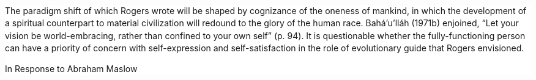 The paradigm shift of which Rogers wrote will be shaped by cognizance of the oneness of mankind, in which the development of a spiritual counterpart to material civilization will redound to the glory of the human race. Bahá’u’lláh (1971b) enjoined, “Let your vision be world-embracing, rather than confined to your own self” (p. 94). It is questionable whether the fully-functioning person can have a priority of concern with self-expression and self-satisfaction in the role of evolutionary guide that Rogers envisioned.

In Response to Abraham Maslow

